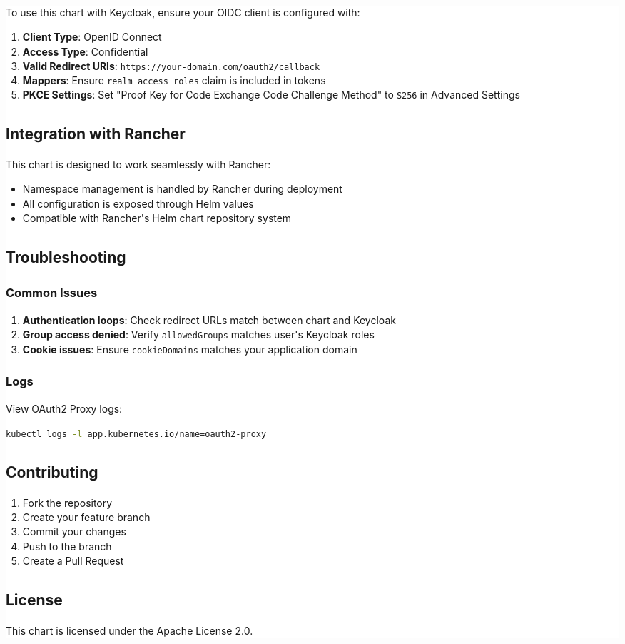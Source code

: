To use this chart with Keycloak, ensure your OIDC client is configured with:

1. **Client Type**: OpenID Connect
2. **Access Type**: Confidential
3. **Valid Redirect URIs**: `https://your-domain.com/oauth2/callback`
4. **Mappers**: Ensure `realm_access_roles` claim is included in tokens
5. **PKCE Settings**: Set "Proof Key for Code Exchange Code Challenge Method" to `S256` in Advanced Settings

## Integration with Rancher

This chart is designed to work seamlessly with Rancher:

- Namespace management is handled by Rancher during deployment
- All configuration is exposed through Helm values
- Compatible with Rancher's Helm chart repository system

## Troubleshooting

### Common Issues

1. **Authentication loops**: Check redirect URLs match between chart and Keycloak
2. **Group access denied**: Verify `allowedGroups` matches user's Keycloak roles
3. **Cookie issues**: Ensure `cookieDomains` matches your application domain

### Logs

View OAuth2 Proxy logs:
```bash
kubectl logs -l app.kubernetes.io/name=oauth2-proxy
```

## Contributing

1. Fork the repository
2. Create your feature branch
3. Commit your changes
4. Push to the branch
5. Create a Pull Request

## License

This chart is licensed under the Apache License 2.0.
